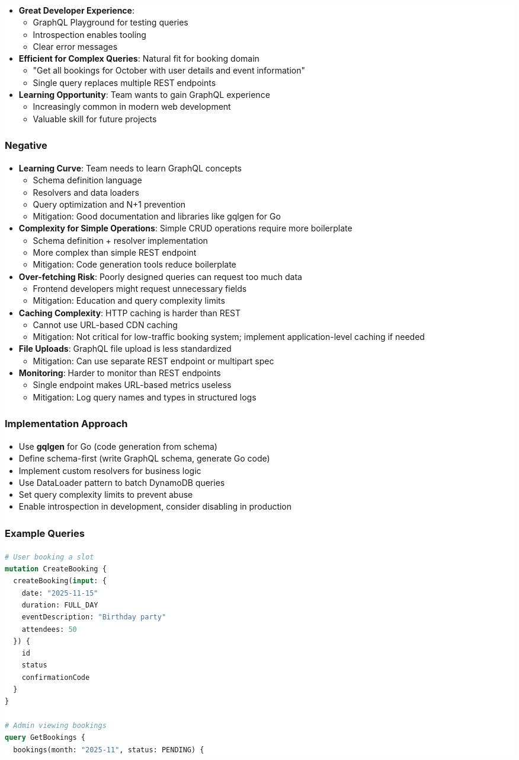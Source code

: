 - **Great Developer Experience**:
  - GraphQL Playground for testing queries
  - Introspection enables tooling
  - Clear error messages
- **Efficient for Complex Queries**: Natural fit for booking domain
  - "Get all bookings for October with user details and event information"
  - Single query replaces multiple REST endpoints
- **Learning Opportunity**: Team wants to gain GraphQL experience
  - Increasingly common in modern web development
  - Valuable skill for future projects

### Negative

- **Learning Curve**: Team needs to learn GraphQL concepts
  - Schema definition language
  - Resolvers and data loaders
  - Query optimization and N+1 prevention
  - Mitigation: Good documentation and libraries like gqlgen for Go
- **Complexity for Simple Operations**: Simple CRUD operations require more boilerplate
  - Schema definition + resolver implementation
  - More complex than simple REST endpoint
  - Mitigation: Code generation tools reduce boilerplate
- **Over-fetching Risk**: Poorly designed queries can request too much data
  - Frontend developers might request unnecessary fields
  - Mitigation: Education and query complexity limits
- **Caching Complexity**: HTTP caching is harder than REST
  - Cannot use URL-based CDN caching
  - Mitigation: Not critical for low-traffic booking system; implement application-level caching if needed
- **File Uploads**: GraphQL file upload is less standardized
  - Mitigation: Can use separate REST endpoint or multipart spec
- **Monitoring**: Harder to monitor than REST endpoints
  - Single endpoint makes URL-based metrics useless
  - Mitigation: Log query names and types in structured logs

### Implementation Approach

- Use **gqlgen** for Go (code generation from schema)
- Define schema-first (write GraphQL schema, generate Go code)
- Implement custom resolvers for business logic
- Use DataLoader pattern to batch DynamoDB queries
- Set query complexity limits to prevent abuse
- Enable introspection in development, consider disabling in production

### Example Queries

```graphql
# User booking a slot
mutation CreateBooking {
  createBooking(input: {
    date: "2025-11-15"
    duration: FULL_DAY
    eventDescription: "Birthday party"
    attendees: 50
  }) {
    id
    status
    confirmationCode
  }
}

# Admin viewing bookings
query GetBookings {
  bookings(month: "2025-11", status: PENDING) {
```